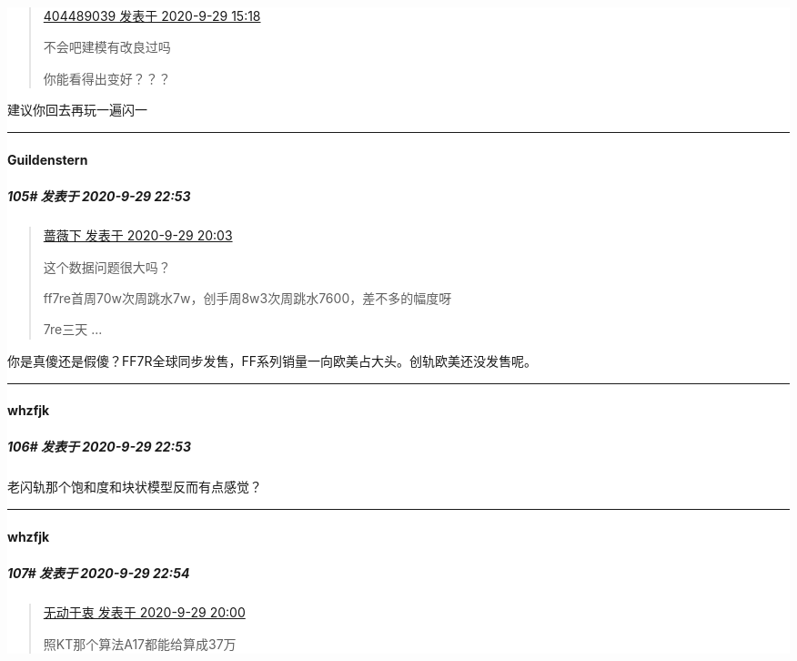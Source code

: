 

<blockquote><a href="httphttps://bbs.saraba1st.com/2b/forum.php?mod=redirect&amp;goto=findpost&amp;pid=48896135&amp;ptid=1962512" target="_blank">404489039 发表于 2020-9-29 15:18</a>

不会吧建模有改良过吗

你能看得出变好？？？</blockquote>
建议你回去再玩一遍闪一







-----

####  Guildenstern  
##### 105#       发表于 2020-9-29 22:53



<blockquote><a href="httphttps://bbs.saraba1st.com/2b/forum.php?mod=redirect&amp;goto=findpost&amp;pid=48899848&amp;ptid=1962512" target="_blank">蔷薇下 发表于 2020-9-29 20:03</a>

这个数据问题很大吗？

ff7re首周70w次周跳水7w，创手周8w3次周跳水7600，差不多的幅度呀

7re三天 ...</blockquote>
你是真傻还是假傻？FF7R全球同步发售，FF系列销量一向欧美占大头。创轨欧美还没发售呢。







-----

####  whzfjk  
##### 106#       发表于 2020-9-29 22:53




老闪轨那个饱和度和块状模型反而有点感觉？







-----

####  whzfjk  
##### 107#       发表于 2020-9-29 22:54



<blockquote><a href="httphttps://bbs.saraba1st.com/2b/forum.php?mod=redirect&amp;goto=findpost&amp;pid=48899807&amp;ptid=1962512" target="_blank">无动于衷 发表于 2020-9-29 20:00</a>

照KT那个算法A17都能给算成37万

